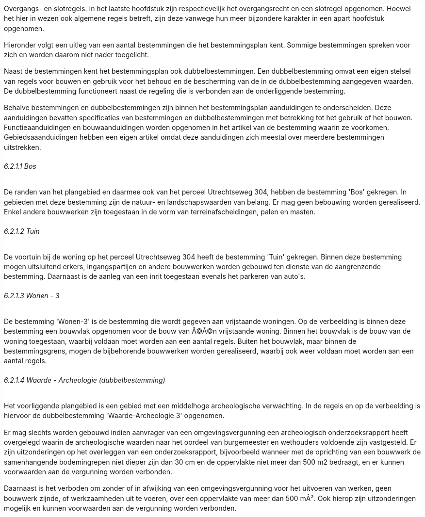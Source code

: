 Overgangs\- en slotregels. In het laatste hoofdstuk zijn respectievelijk het overgangsrecht en een slotregel opgenomen. Hoewel het hier in wezen ook algemene regels betreft, zijn deze vanwege hun meer bijzondere karakter in een apart hoofdstuk opgenomen.

Hieronder volgt een uitleg van een aantal bestemmingen die het bestemmingsplan kent. Sommige bestemmingen spreken voor zich en worden daarom niet nader toegelicht.

Naast de bestemmingen kent het bestemmingsplan ook dubbelbestemmingen. Een dubbelbestemming omvat een eigen stelsel van regels voor bouwen en gebruik voor het behoud en de bescherming van de in de dubbelbestemming aangegeven waarden. De dubbelbestemming functioneert naast de regeling die is verbonden aan de onderliggende bestemming.

Behalve bestemmingen en dubbelbestemmingen zijn binnen het bestemmingsplan aanduidingen te onderscheiden. Deze aanduidingen bevatten specificaties van bestemmingen en dubbelbestemmingen met betrekking tot het gebruik of het bouwen. Functieaanduidingen en bouwaanduidingen worden opgenomen in het artikel van de bestemming waarin ze voorkomen. Gebiedsaaanduidingen hebben een eigen artikel omdat deze aanduidingen zich meestal over meerdere bestemmingen uitstrekken.

###### 6\.2\.1\.1 Bos

De randen van het plangebied en daarmee ook van het perceel Utrechtseweg 304, hebben de bestemming 'Bos' gekregen. In gebieden met deze bestemming zijn de natuur\- en landschapswaarden van belang. Er mag geen bebouwing worden gerealiseerd. Enkel andere bouwwerken zijn toegestaan in de vorm van terreinafscheidingen, palen en masten.

###### 6\.2\.1\.2 Tuin

De voortuin bij de woning op het perceel Utrechtseweg 304 heeft de bestemming 'Tuin' gekregen. Binnen deze bestemming mogen uitsluitend erkers, ingangspartijen en andere bouwwerken worden gebouwd ten dienste van de aangrenzende bestemming. Daarnaast is de aanleg van een inrit toegestaan evenals het parkeren van auto's.

###### 6\.2\.1\.3 Wonen \- 3

De bestemming 'Wonen\-3' is de bestemming die wordt gegeven aan vrijstaande woningen. Op de verbeelding is binnen deze bestemming een bouwvlak opgenomen voor de bouw van Ã©Ã©n vrijstaande woning. Binnen het bouwvlak is de bouw van de woning toegestaan, waarbij voldaan moet worden aan een aantal regels. Buiten het bouwvlak, maar binnen de bestemmingsgrens, mogen de bijbehorende bouwwerken worden gerealiseerd, waarbij ook weer voldaan moet worden aan een aantal regels.

###### 6\.2\.1\.4 Waarde \- Archeologie (dubbelbestemming)

Het voorliggende plangebied is een gebied met een middelhoge archeologische verwachting. In de regels en op de verbeelding is hiervoor de dubbelbestemming 'Waarde\-Archeologie 3' opgenomen.

Er mag slechts worden gebouwd indien aanvrager van een omgevingsvergunning een archeologisch onderzoeksrapport heeft overgelegd waarin de archeologische waarden naar het oordeel van burgemeester en wethouders voldoende zijn vastgesteld. Er zijn uitzonderingen op het overleggen van een onderzoeksrapport, bijvoorbeeld wanneer met de oprichting van een bouwwerk de samenhangende bodemingrepen niet dieper zijn dan 30 cm en de oppervlakte niet meer dan 500 m2 bedraagt, en er kunnen voorwaarden aan de vergunning worden verbonden.

Daarnaast is het verboden om zonder of in afwijking van een omgevingsvergunning voor het uitvoeren van werken, geen bouwwerk zijnde, of werkzaamheden uit te voeren, over een oppervlakte van meer dan 500 mÂ². Ook hierop zijn uitzonderingen mogelijk en kunnen voorwaarden aan de vergunning worden verbonden.
